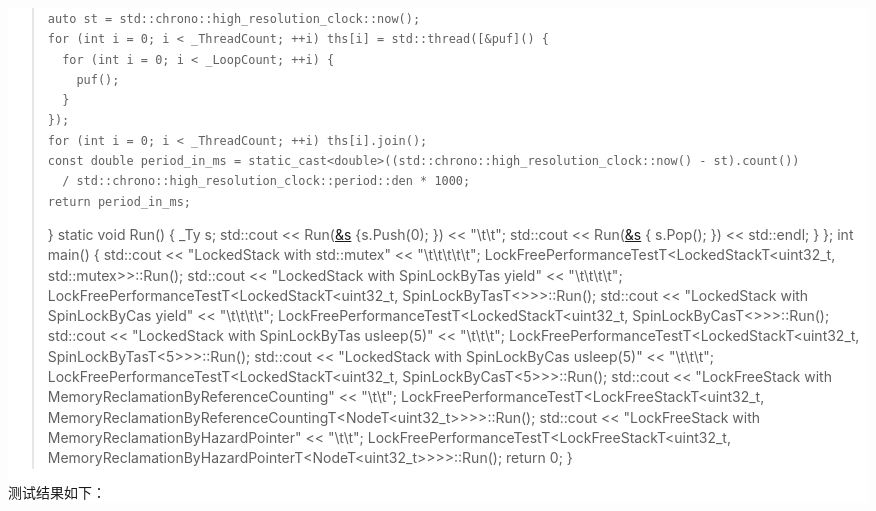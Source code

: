 >     auto st = std::chrono::high_resolution_clock::now();
>     for (int i = 0; i < _ThreadCount; ++i) ths[i] = std::thread([&puf]() {
>       for (int i = 0; i < _LoopCount; ++i) {
>         puf();
>       }
>     });
>     for (int i = 0; i < _ThreadCount; ++i) ths[i].join();
>     const double period_in_ms = static_cast<double>((std::chrono::high_resolution_clock::now() - st).count())
>       / std::chrono::high_resolution_clock::period::den * 1000;
>     return period_in_ms;
>   }
>   static void Run()
>   {
>     _Ty s;
>     std::cout << Run([&s]() {s.Push(0); }) << "\t\t";
>     std::cout << Run([&s]() { s.Pop(); }) << std::endl;
>   }
> };
> int main()
> {
>   std::cout << "LockedStack with std::mutex" << "\t\t\t\t\t";
>   LockFreePerformanceTestT<LockedStackT<uint32_t, std::mutex>>::Run();
>   std::cout << "LockedStack with SpinLockByTas yield" << "\t\t\t\t";
>   LockFreePerformanceTestT<LockedStackT<uint32_t, SpinLockByTasT<>>>::Run();
>   std::cout << "LockedStack with SpinLockByCas yield" << "\t\t\t\t";
>   LockFreePerformanceTestT<LockedStackT<uint32_t, SpinLockByCasT<>>>::Run();
>   std::cout << "LockedStack with SpinLockByTas usleep(5)" << "\t\t\t";
>   LockFreePerformanceTestT<LockedStackT<uint32_t, SpinLockByTasT<5>>>::Run();
>   std::cout << "LockedStack with SpinLockByCas usleep(5)" << "\t\t\t";
>   LockFreePerformanceTestT<LockedStackT<uint32_t, SpinLockByCasT<5>>>::Run();
>   std::cout << "LockFreeStack with MemoryReclamationByReferenceCounting" << "\t\t";
>   LockFreePerformanceTestT<LockFreeStackT<uint32_t, MemoryReclamationByReferenceCountingT<NodeT<uint32_t>>>>::Run();
>   std::cout << "LockFreeStack with MemoryReclamationByHazardPointer" << "\t\t";
>   LockFreePerformanceTestT<LockFreeStackT<uint32_t, MemoryReclamationByHazardPointerT<NodeT<uint32_t>>>>::Run();
>   return 0;
> }
> ```

测试结果如下：
